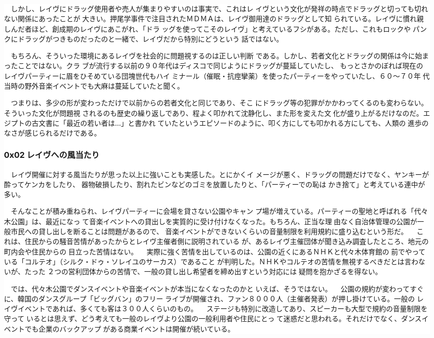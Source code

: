 　しかし、レイヴにドラッグ使用者や売人が集まりやすいのは事実で、これはレ
イヴという文化が発祥の時点でドラッグと切っても切れない関係にあったことが
大きい。押尾学事件で注目されたＭＤＭＡは、レイヴ御用達のドラッグとして知
られている。レイヴに慣れ親しんだ者ほど、創成期のレイヴにあこがれ、「ドラ
ッグを使ってこそのレイヴ」と考えているフシがある。ただし、これもロックや
パンクにドラッグがつきものだったのと一緒で、レイヴだから特別にどうという
話ではない。

　もちろん、そういった環境にあるレイヴを社会的に問題視するのは正しい判断
である。しかし、若者文化とドラッグの関係は今に始まったことではない。クラ
ブが流行する以前の９０年代はディスコで同じようにドラッグが蔓延していたし、
もっとさかのぼれば現在のレイヴパーティーに眉をひそめている団塊世代もハイ
ミナール（催眠・抗痙攣薬）を使ったパーティーをやっていたし、６０〜７０年
代当時の野外音楽イベントでも大麻は蔓延していたと聞く。

　つまりは、多少の形が変わっただけで以前からの若者文化と同じであり、そこ
にドラッグ等の犯罪がかかわってくるのも変わらない。そういった文化が問題視
されるのも歴史の繰り返しであり、程よく叩かれて沈静化し、また形を変えた文
化が盛り上がるだけなのだ。エジプトの古文書に「最近の若い者は…」と書かれ
ていたというエピソードのように、叩く方にしても叩かれる方にしても、人類の
進歩のなさが感じられるだけである。


### 0x02 レイヴへの風当たり

　レイヴ開催に対する風当たりが思った以上に強いことも実感した。とにかくイ
メージが悪く、ドラッグの問題だけでなく、ヤンキーが酔ってケンカをしたり、
器物破損したり、割れたビンなどのゴミを放置したりと、「パーティーでの恥は
かき捨て」と考えている連中が多い。

　そんなことが積み重ねられ、レイヴパーティーに会場を貸さない公園やキャン
プ場が増えている。パーティーの聖地と呼ばれる「代々木公園」は、最近になっ
て音楽イベントへの貸出しを実質的に受け付けなくなった。もちろん、正当な理
由なく自治体管理の公園が一般市民への貸し出しを断ることは問題があるので、
音楽イベントができないくらいの音量制限を利用規約に盛り込むという形だ。
　これは、住民からの騒音苦情があったからとレイヴ主催者側に説明されている
が、あるレイヴ主催団体が聞き込み調査したところ、地元の町内会や住民からの
目立った苦情はない。
　実際に強く苦情を出しているのは、公園の近くにあるＮＨＫと代々木体育館の
前でやっている「コルテオ」（シルク・ドゥ・ソレイユのサーカス）であること
が判明した。ＮＨＫやコルテオの苦情を無視するべきだとは言わないが、たった
２つの営利団体からの苦情で、一般の貸し出し希望者を締め出すという対応には
疑問を抱かざるを得ない。

　では、代々木公園でダンスイベントや音楽イベントが本当になくなったのかと
いえば、そうではない。
　公園の規約が変わってすぐに、韓国のダンスグループ「ビッグバン」のフリー
ライブが開催され、ファン８０００人（主催者発表）が押し掛けている。一般の
レイヴイベントであれば、多くても客は３００人くらいのもの。
　ステージも特別に改造してあり、スピーカーも大型で規約の音量制限を守って
いるとは思えず、どう考えても一般のレイヴより公園の一般利用者や住民にとっ
て迷惑だと思われる。それだけでなく、ダンスイベントでも企業のバックアップ
がある商業イベントは開催が続いている。
